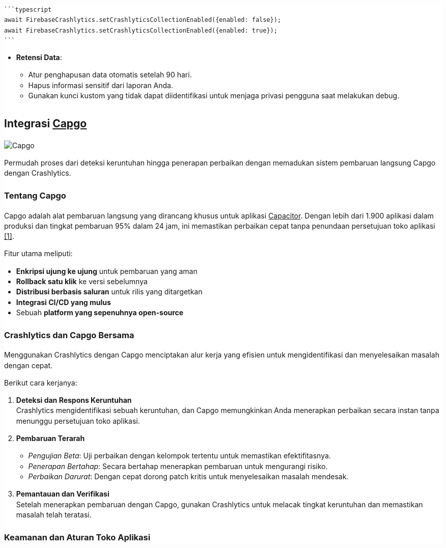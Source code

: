     ```typescript
    await FirebaseCrashlytics.setCrashlyticsCollectionEnabled({enabled: false});
    await FirebaseCrashlytics.setCrashlyticsCollectionEnabled({enabled: true});
    ```
    
-   **Retensi Data**:
    
    -   Atur penghapusan data otomatis setelah 90 hari.
    -   Hapus informasi sensitif dari laporan Anda.
    -   Gunakan kunci kustom yang tidak dapat diidentifikasi untuk menjaga privasi pengguna saat melakukan debug.

## Integrasi [Capgo](https://capgo.app/)

![Capgo](https://assets.seobotai.com/capgo.app/6805ba51360079f947b8a1bf/12eddca90b08193253253ea10516a6c4.jpg)

Permudah proses dari deteksi keruntuhan hingga penerapan perbaikan dengan memadukan sistem pembaruan langsung Capgo dengan Crashlytics.

### Tentang Capgo

Capgo adalah alat pembaruan langsung yang dirancang khusus untuk aplikasi [Capacitor](https://capgo.app/blog/capacitor-comprehensive-guide/). Dengan lebih dari 1.900 aplikasi dalam produksi dan tingkat pembaruan 95% dalam 24 jam, ini memastikan perbaikan cepat tanpa penundaan persetujuan toko aplikasi [\[1\]](https://capgo.app/).

Fitur utama meliputi:

-   **Enkripsi ujung ke ujung** untuk pembaruan yang aman
-   **Rollback satu klik** ke versi sebelumnya
-   **Distribusi berbasis saluran** untuk rilis yang ditargetkan
-   **Integrasi CI/CD yang mulus**
-   Sebuah **platform yang sepenuhnya open-source**

### Crashlytics dan Capgo Bersama

Menggunakan Crashlytics dengan Capgo menciptakan alur kerja yang efisien untuk mengidentifikasi dan menyelesaikan masalah dengan cepat.

Berikut cara kerjanya:

1.  **Deteksi dan Respons Keruntuhan**  
    Crashlytics mengidentifikasi sebuah keruntuhan, dan Capgo memungkinkan Anda menerapkan perbaikan secara instan tanpa menunggu persetujuan toko aplikasi.
    
2.  **Pembaruan Terarah**
    
    -   _Pengujian Beta_: Uji perbaikan dengan kelompok tertentu untuk memastikan efektifitasnya.
    -   _Penerapan Bertahap_: Secara bertahap menerapkan pembaruan untuk mengurangi risiko.
    -   _Perbaikan Darurat_: Dengan cepat dorong patch kritis untuk menyelesaikan masalah mendesak.
3.  **Pemantauan dan Verifikasi**  
    Setelah menerapkan pembaruan dengan Capgo, gunakan Crashlytics untuk melacak tingkat keruntuhan dan memastikan masalah telah teratasi.
    

### Keamanan dan Aturan Toko Aplikasi
